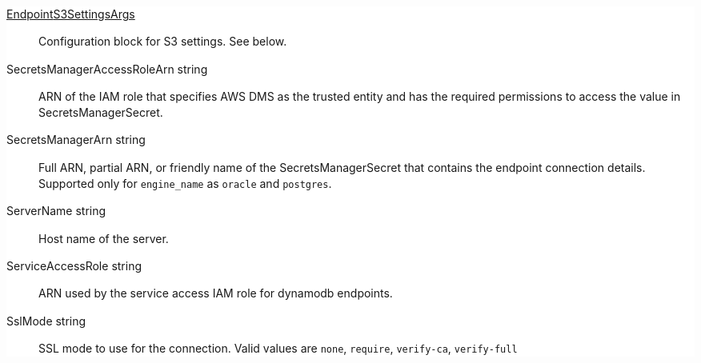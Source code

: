 </span>
        <span class="property-indicator"></span>
        <span class="property-type"><a href="#endpoints3settings">Endpoint<wbr>S3Settings<wbr>Args</a></span>
    </dt>
    <dd><p>Configuration block for S3 settings. See below.</p>
</dd><dt class="property-optional"
            title="Optional">
        <span id="secretsmanageraccessrolearn_csharp">
<a data-swiftype-name="resource-property" data-swiftype-type="text" href="#secretsmanageraccessrolearn_csharp" style="color: inherit; text-decoration: inherit;">Secrets<wbr>Manager<wbr>Access<wbr>Role<wbr>Arn</a>
</span>
        <span class="property-indicator"></span>
        <span class="property-type">string</span>
    </dt>
    <dd><p>ARN of the IAM role that specifies AWS DMS as the trusted entity and has the required permissions to access the value in SecretsManagerSecret.</p>
</dd><dt class="property-optional"
            title="Optional">
        <span id="secretsmanagerarn_csharp">
<a data-swiftype-name="resource-property" data-swiftype-type="text" href="#secretsmanagerarn_csharp" style="color: inherit; text-decoration: inherit;">Secrets<wbr>Manager<wbr>Arn</a>
</span>
        <span class="property-indicator"></span>
        <span class="property-type">string</span>
    </dt>
    <dd><p>Full ARN, partial ARN, or friendly name of the SecretsManagerSecret that contains the endpoint connection details. Supported only for <code>engine_name</code> as <code>oracle</code> and <code>postgres</code>.</p>
</dd><dt class="property-optional"
            title="Optional">
        <span id="servername_csharp">
<a data-swiftype-name="resource-property" data-swiftype-type="text" href="#servername_csharp" style="color: inherit; text-decoration: inherit;">Server<wbr>Name</a>
</span>
        <span class="property-indicator"></span>
        <span class="property-type">string</span>
    </dt>
    <dd><p>Host name of the server.</p>
</dd><dt class="property-optional"
            title="Optional">
        <span id="serviceaccessrole_csharp">
<a data-swiftype-name="resource-property" data-swiftype-type="text" href="#serviceaccessrole_csharp" style="color: inherit; text-decoration: inherit;">Service<wbr>Access<wbr>Role</a>
</span>
        <span class="property-indicator"></span>
        <span class="property-type">string</span>
    </dt>
    <dd><p>ARN used by the service access IAM role for dynamodb endpoints.</p>
</dd><dt class="property-optional"
            title="Optional">
        <span id="sslmode_csharp">
<a data-swiftype-name="resource-property" data-swiftype-type="text" href="#sslmode_csharp" style="color: inherit; text-decoration: inherit;">Ssl<wbr>Mode</a>
</span>
        <span class="property-indicator"></span>
        <span class="property-type">string</span>
    </dt>
    <dd><p>SSL mode to use for the connection. Valid values are <code>none</code>, <code>require</code>, <code>verify-ca</code>, <code>verify-full</code></p>
</dd><dt class="property-optional"
            title="Optional">
        <span id="tags_csharp">